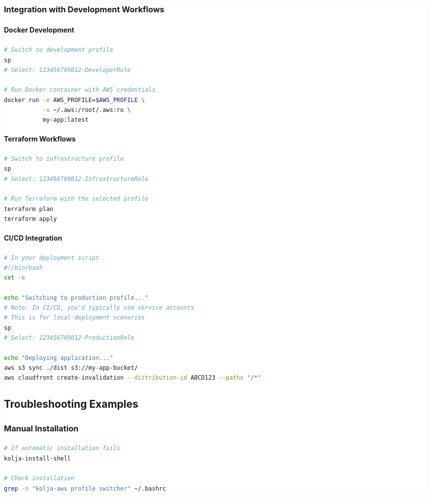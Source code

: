 ### Integration with Development Workflows

#### Docker Development
```bash
# Switch to development profile
sp
# Select: 123456789012-DeveloperRole

# Run Docker container with AWS credentials
docker run -e AWS_PROFILE=$AWS_PROFILE \
           -v ~/.aws:/root/.aws:ro \
           my-app:latest
```

#### Terraform Workflows
```bash
# Switch to infrastructure profile
sp
# Select: 123456789012-InfrastructureRole

# Run Terraform with the selected profile
terraform plan
terraform apply
```

#### CI/CD Integration
```bash
# In your deployment script
#!/bin/bash
set -e

echo "Switching to production profile..."
# Note: In CI/CD, you'd typically use service accounts
# This is for local deployment scenarios
sp
# Select: 123456789012-ProductionRole

echo "Deploying application..."
aws s3 sync ./dist s3://my-app-bucket/
aws cloudfront create-invalidation --distribution-id ABCD123 --paths "/*"
```

## Troubleshooting Examples

### Manual Installation
```bash
# If automatic installation fails
kolja-install-shell

# Check installation
grep -n "kolja-aws profile switcher" ~/.bashrc
```
